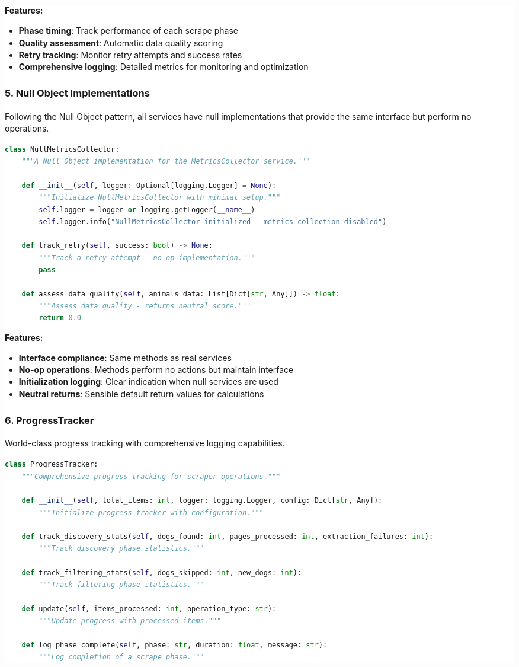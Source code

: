 **Features:**
- **Phase timing**: Track performance of each scrape phase
- **Quality assessment**: Automatic data quality scoring
- **Retry tracking**: Monitor retry attempts and success rates
- **Comprehensive logging**: Detailed metrics for monitoring and optimization

### **5. Null Object Implementations**

Following the Null Object pattern, all services have null implementations that provide the same interface but perform no operations.

```python
class NullMetricsCollector:
    """A Null Object implementation for the MetricsCollector service."""
    
    def __init__(self, logger: Optional[logging.Logger] = None):
        """Initialize NullMetricsCollector with minimal setup."""
        self.logger = logger or logging.getLogger(__name__)
        self.logger.info("NullMetricsCollector initialized - metrics collection disabled")
    
    def track_retry(self, success: bool) -> None:
        """Track a retry attempt - no-op implementation."""
        pass
        
    def assess_data_quality(self, animals_data: List[Dict[str, Any]]) -> float:
        """Assess data quality - returns neutral score."""
        return 0.0
```

**Features:**
- **Interface compliance**: Same methods as real services
- **No-op operations**: Methods perform no actions but maintain interface
- **Initialization logging**: Clear indication when null services are used
- **Neutral returns**: Sensible default return values for calculations

### **6. ProgressTracker**

World-class progress tracking with comprehensive logging capabilities.

```python
class ProgressTracker:
    """Comprehensive progress tracking for scraper operations."""
    
    def __init__(self, total_items: int, logger: logging.Logger, config: Dict[str, Any]):
        """Initialize progress tracker with configuration."""
        
    def track_discovery_stats(self, dogs_found: int, pages_processed: int, extraction_failures: int):
        """Track discovery phase statistics."""
        
    def track_filtering_stats(self, dogs_skipped: int, new_dogs: int):
        """Track filtering phase statistics."""
        
    def update(self, items_processed: int, operation_type: str):
        """Update progress with processed items."""
        
    def log_phase_complete(self, phase: str, duration: float, message: str):
        """Log completion of a scrape phase."""
```
